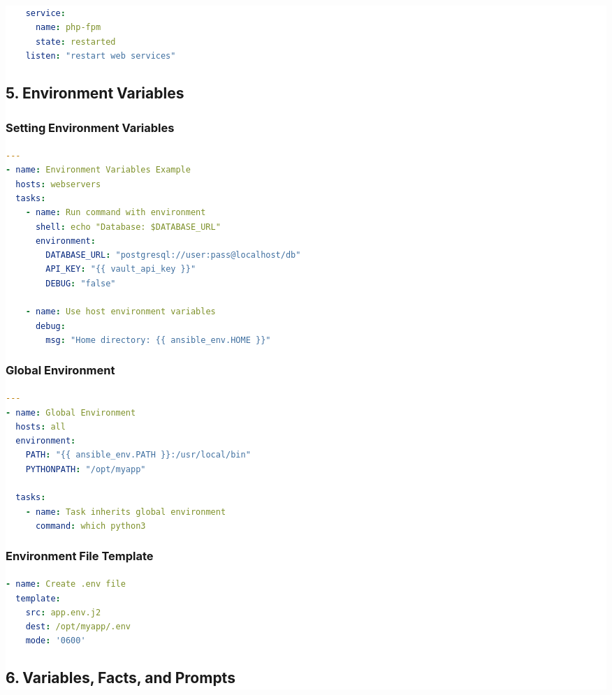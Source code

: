 ```yaml
    service:
      name: php-fpm
      state: restarted
    listen: "restart web services"
```

## 5. Environment Variables

### Setting Environment Variables
```yaml
---
- name: Environment Variables Example
  hosts: webservers
  tasks:
    - name: Run command with environment
      shell: echo "Database: $DATABASE_URL"
      environment:
        DATABASE_URL: "postgresql://user:pass@localhost/db"
        API_KEY: "{{ vault_api_key }}"
        DEBUG: "false"
        
    - name: Use host environment variables
      debug:
        msg: "Home directory: {{ ansible_env.HOME }}"
```

### Global Environment
```yaml
---
- name: Global Environment
  hosts: all
  environment:
    PATH: "{{ ansible_env.PATH }}:/usr/local/bin"
    PYTHONPATH: "/opt/myapp"
    
  tasks:
    - name: Task inherits global environment
      command: which python3
```

### Environment File Template
```yaml
- name: Create .env file
  template:
    src: app.env.j2
    dest: /opt/myapp/.env
    mode: '0600'
```

## 6. Variables, Facts, and Prompts

